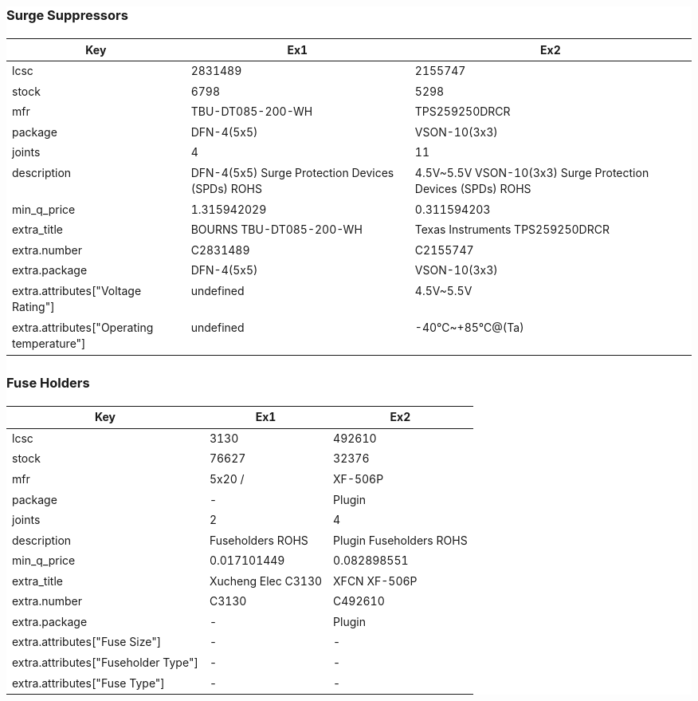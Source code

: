 ### Surge Suppressors

| Key | Ex1 | Ex2 |
| --- | --- | --- |
| lcsc | 2831489 | 2155747 |
| stock | 6798 | 5298 |
| mfr | TBU-DT085-200-WH | TPS259250DRCR |
| package | DFN-4(5x5) | VSON-10(3x3) |
| joints | 4 | 11 |
| description | DFN-4(5x5)  Surge Protection Devices (SPDs) ROHS | 4.5V~5.5V VSON-10(3x3)  Surge Protection Devices (SPDs) ROHS |
| min_q_price | 1.315942029 | 0.311594203 |
| extra_title | BOURNS TBU-DT085-200-WH | Texas Instruments TPS259250DRCR |
| extra.number | C2831489 | C2155747 |
| extra.package | DFN-4(5x5) | VSON-10(3x3) |
| extra.attributes["Voltage Rating"] | undefined | 4.5V~5.5V |
| extra.attributes["Operating temperature"] | undefined | -40℃~+85℃@(Ta) |

### Fuse Holders

| Key | Ex1 | Ex2 |
| --- | --- | --- |
| lcsc | 3130 | 492610 |
| stock | 76627 | 32376 |
| mfr | 5x20  / | XF-506P |
| package | - | Plugin |
| joints | 2 | 4 |
| description | Fuseholders ROHS | Plugin Fuseholders ROHS |
| min_q_price | 0.017101449 | 0.082898551 |
| extra_title | Xucheng Elec C3130 | XFCN XF-506P |
| extra.number | C3130 | C492610 |
| extra.package | - | Plugin |
| extra.attributes["Fuse Size"] | - | - |
| extra.attributes["Fuseholder Type"] | - | - |
| extra.attributes["Fuse Type"] | - | - |
